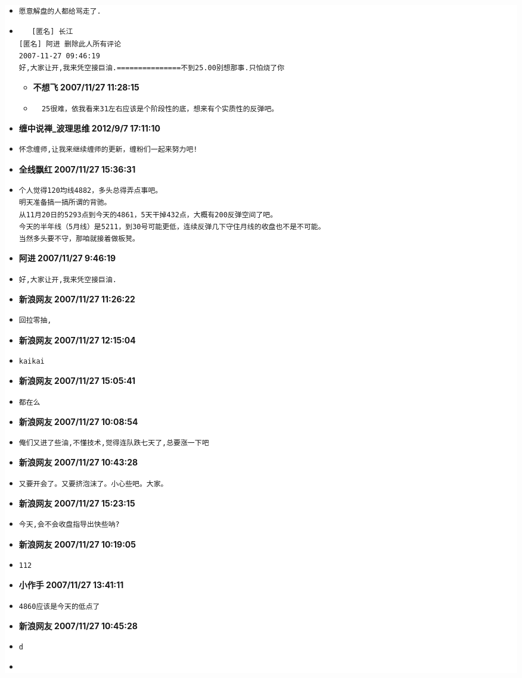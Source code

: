 - ```
  愿意解盘的人都给骂走了.
  ```
- ```
     [匿名] 长江
  [匿名] 阿进 删除此人所有评论 
  2007-11-27 09:46:19 
  好,大家让开,我来凭空接巨油.===============不到25.00别想那事.只怕烧了你
  ```
   - **不想飞 2007/11/27 11:28:15**
   - ```
       25很难，依我看来31左右应该是个阶段性的底，想来有个实质性的反弹吧。
     ```
- **缠中说禅_波理思维 2012/9/7 17:11:10**
- ```
  怀念缠师,让我来继续缠师的更新，缠粉们一起来努力吧!
  ```
- **全线飘红 2007/11/27 15:36:31**
- ```
  个人觉得120均线4882，多头总得弄点事吧。
  明天准备搞一搞所谓的背驰。
  从11月20日的5293点到今天的4861，5天干掉432点，大概有200反弹空间了吧。
  今天的半年线（5月线）是5211，到30号可能更低，连续反弹几下守住月线的收盘也不是不可能。
  当然多头要不守，那咱就接着做板凳。
  ```
- **阿进 2007/11/27 9:46:19**
- ```
  好,大家让开,我来凭空接巨油.
  ```
- **新浪网友 2007/11/27 11:26:22**
- ```
  回拉零抽,
  ```
- **新浪网友 2007/11/27 12:15:04**
- ```
  kaikai 
  ```
- **新浪网友 2007/11/27 15:05:41**
- ```
  都在么
  ```
- **新浪网友 2007/11/27 10:08:54**
- ```
  俺们又进了些油,不懂技术,觉得连队跌七天了,总要涨一下吧
  ```
- **新浪网友 2007/11/27 10:43:28**
- ```
  又要开会了。又要挤泡沫了。小心些吧。大家。
  ```
- **新浪网友 2007/11/27 15:23:15**
- ```
  今天,会不会收盘指导出快些呐?
  ```
- **新浪网友 2007/11/27 10:19:05**
- ```
  112
  ```
- **小作手 2007/11/27 13:41:11**
- ```
  4860应该是今天的低点了
  ```
- **新浪网友 2007/11/27 10:45:28**
- ```
  d
  ```
- ```